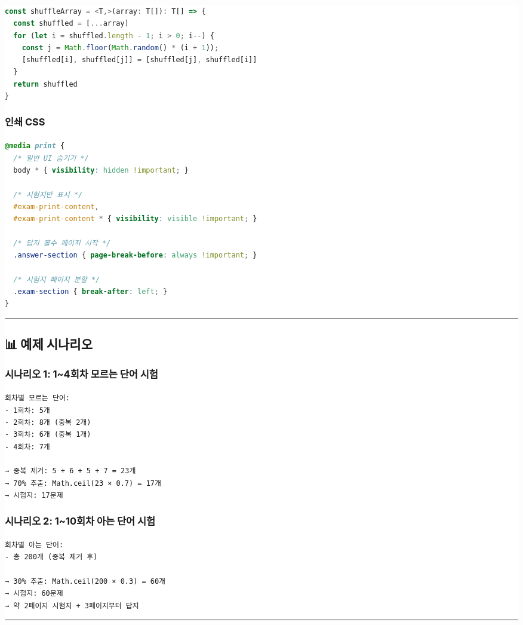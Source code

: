 ```typescript
const shuffleArray = <T,>(array: T[]): T[] => {
  const shuffled = [...array]
  for (let i = shuffled.length - 1; i > 0; i--) {
    const j = Math.floor(Math.random() * (i + 1));
    [shuffled[i], shuffled[j]] = [shuffled[j], shuffled[i]]
  }
  return shuffled
}
```

### 인쇄 CSS
```css
@media print {
  /* 일반 UI 숨기기 */
  body * { visibility: hidden !important; }
  
  /* 시험지만 표시 */
  #exam-print-content,
  #exam-print-content * { visibility: visible !important; }
  
  /* 답지 홀수 페이지 시작 */
  .answer-section { page-break-before: always !important; }
  
  /* 시험지 페이지 분할 */
  .exam-section { break-after: left; }
}
```

---

## 📊 예제 시나리오

### 시나리오 1: 1~4회차 모르는 단어 시험
```
회차별 모르는 단어:
- 1회차: 5개
- 2회차: 8개 (중복 2개)
- 3회차: 6개 (중복 1개)
- 4회차: 7개

→ 중복 제거: 5 + 6 + 5 + 7 = 23개
→ 70% 추출: Math.ceil(23 × 0.7) = 17개
→ 시험지: 17문제
```

### 시나리오 2: 1~10회차 아는 단어 시험
```
회차별 아는 단어:
- 총 200개 (중복 제거 후)

→ 30% 추출: Math.ceil(200 × 0.3) = 60개
→ 시험지: 60문제
→ 약 2페이지 시험지 + 3페이지부터 답지
```

---
